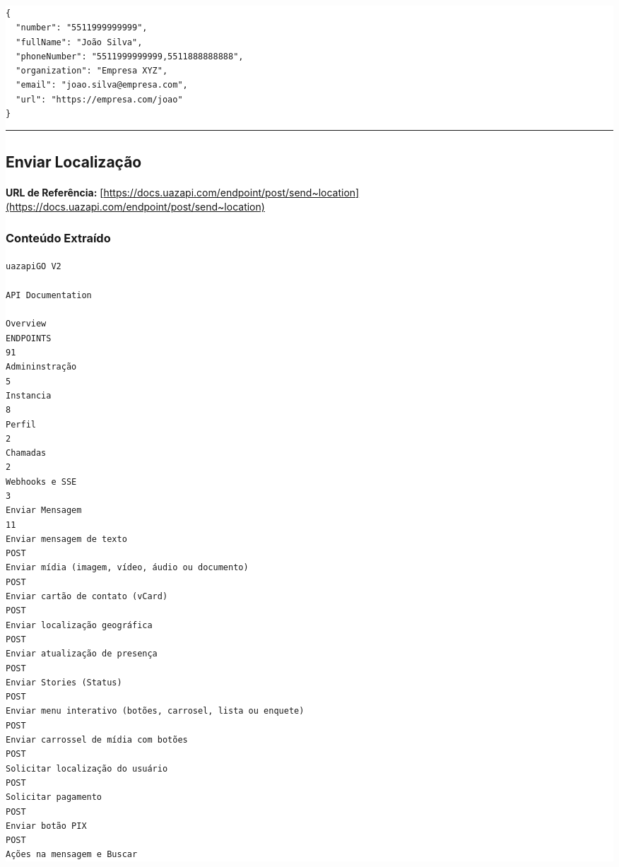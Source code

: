 ```
{
  "number": "5511999999999",
  "fullName": "João Silva",
  "phoneNumber": "5511999999999,5511888888888",
  "organization": "Empresa XYZ",
  "email": "joao.silva@empresa.com",
  "url": "https://empresa.com/joao"
}

```

---

## Enviar Localização

**URL de Referência:** [https://docs.uazapi.com/endpoint/post/send~location](https://docs.uazapi.com/endpoint/post/send~location)

### Conteúdo Extraído

```
uazapiGO V2

API Documentation

Overview
ENDPOINTS
91
Admininstração
5
Instancia
8
Perfil
2
Chamadas
2
Webhooks e SSE
3
Enviar Mensagem
11
Enviar mensagem de texto
POST
Enviar mídia (imagem, vídeo, áudio ou documento)
POST
Enviar cartão de contato (vCard)
POST
Enviar localização geográfica
POST
Enviar atualização de presença
POST
Enviar Stories (Status)
POST
Enviar menu interativo (botões, carrosel, lista ou enquete)
POST
Enviar carrossel de mídia com botões
POST
Solicitar localização do usuário
POST
Solicitar pagamento
POST
Enviar botão PIX
POST
Ações na mensagem e Buscar
```